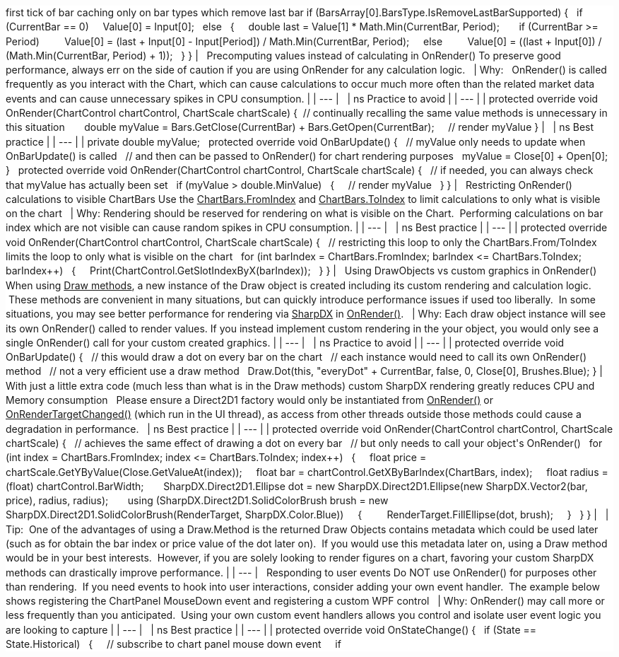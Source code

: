 first tick of bar caching only on bar types which remove last bar if (BarsArray\[0].BarsType.IsRemoveLastBarSupported) {    if (CurrentBar \=\= 0)      Value\[0] \= Input\[0];    else    {      double last \= Value\[1] \* Math.Min(CurrentBar, Period);        if (CurrentBar \>\= Period)          Value\[0] \= (last \+ Input\[0] \- Input\[Period]) / Math.Min(CurrentBar, Period);      else          Value\[0] \= ((last \+ Input\[0]) / (Math.Min(CurrentBar, Period) \+ 1));    } } |      Precomputing values instead of calculating in OnRender()  To preserve good performance, always err on the side of caution if you are using OnRender for any calculation logic.     | Why:   OnRender() is called frequently as you interact with the Chart, which can cause calculations to occur much more often than the related market data events and can cause unnecessary spikes in CPU consumption. | | --- |        | ns Practice to avoid | | --- | | protected override void OnRender(ChartControl chartControl, ChartScale chartScale) {    // continually recalling the same value methods is unnecessary in this situation        double myValue \= Bars.GetClose(CurrentBar) \+ Bars.GetOpen(CurrentBar);      // render myValue } |        | ns Best practice | | --- | | private double myValue;   protected override void OnBarUpdate() {    // myValue only needs to update when OnBarUpdate() is called    // and then can be passed to OnRender() for chart rendering purposes    myValue \= Close\[0] \+ Open\[0]; }   protected override void OnRender(ChartControl chartControl, ChartScale chartScale) {    // if needed, you can always check that myValue has actually been set    if (myValue \> double.MinValue)    {      // render myValue    } } |      Restricting OnRender() calculations to visible ChartBars  Use the [ChartBars.FromIndex](chartbars_fromindex-1.md) and [ChartBars.ToIndex](chartbars_toindex-1.md) to limit calculations to only what is visible on the chart     | Why: Rendering should be reserved for rendering on what is visible on the Chart.  Performing calculations on bar index which are not visible can cause random spikes in CPU consumption. | | --- |        | ns Best practice | | --- | | protected override void OnRender(ChartControl chartControl, ChartScale chartScale) {    // restricting this loop to only the ChartBars.From/ToIndex limits the loop to only what is visible on the chart    for (int barIndex \= ChartBars.FromIndex; barIndex \<\= ChartBars.ToIndex; barIndex\+\+)    {      Print(ChartControl.GetSlotIndexByX(barIndex));    } } |      Using DrawObjects vs custom graphics in OnRender() When using [Draw methods](drawing-1.md), a new instance of the Draw object is created including its custom rendering and calculation logic.  These methods are convenient in many situations, but can quickly introduce performance issues if used too liberally.  In some situations, you may see better performance for rendering via [SharpDX](sharpdx-1.md) in [OnRender()](onrender-1.md).     | Why: Each draw object instance will see its own OnRender() called to render values. If you instead implement custom rendering in the your object, you would only see a single OnRender() call for your custom created graphics. | | --- |        | ns Practice to avoid | | --- | | protected override void OnBarUpdate() {    // this would draw a dot on every bar on the chart    // each instance would need to call its own OnRender() method    // not a very efficient use a draw method    Draw.Dot(this, "everyDot" \+ CurrentBar, false, 0, Close\[0], Brushes.Blue); } |      With just a little extra code (much less than what is in the Draw methods) custom SharpDX rendering greatly reduces CPU and Memory consumption   Please ensure a Direct2D1 factory would only be instantiated from [OnRender()](onrender-1.md) or [OnRenderTargetChanged()](onrendertargetchanged-1.md) (which run in the UI thread), as access from other threads outside those methods could cause a degradation in performance.     | ns Best practice | | --- | | protected override void OnRender(ChartControl chartControl, ChartScale chartScale) {    // achieves the same effect of drawing a dot on every bar    // but only needs to call your object's OnRender()    for (int index \= ChartBars.FromIndex; index \<\= ChartBars.ToIndex; index\+\+)    {      float price \= chartScale.GetYByValue(Close.GetValueAt(index));      float bar \= chartControl.GetXByBarIndex(ChartBars, index);      float radius \= (float) chartControl.BarWidth;        SharpDX.Direct2D1\.Ellipse dot \= new SharpDX.Direct2D1\.Ellipse(new SharpDX.Vector2(bar, price), radius, radius);        using (SharpDX.Direct2D1\.SolidColorBrush brush \= new SharpDX.Direct2D1\.SolidColorBrush(RenderTarget, SharpDX.Color.Blue))      {          RenderTarget.FillEllipse(dot, brush);      }    } } |        | Tip:  One of the advantages of using a Draw.Method is the returned Draw Objects contains metadata which could be used later (such as for obtain the bar index or price value of the dot later on).  If you would use this metadata later on, using a Draw method would be in your best interests.  However, if you are solely looking to render figures on a chart, favoring your custom SharpDX methods can drastically improve performance. | | --- |      Responding to user events  Do NOT use OnRender() for purposes other than rendering.  If you need events to hook into user interactions, consider adding your own event handler.  The example below shows registering the ChartPanel MouseDown event and registering a custom WPF control     | Why: OnRender() may call more or less frequently than you anticipated.  Using your own custom event handlers allows you control and isolate user event logic you are looking to capture | | --- |        | ns Best practice | | --- | | protected override void OnStateChange() {    if (State \=\= State.Historical)    {      // subscribe to chart panel mouse down event      if